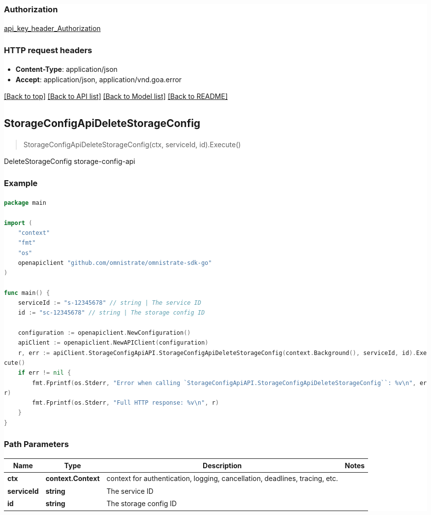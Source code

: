 ### Authorization

[api_key_header_Authorization](../README.md#api_key_header_Authorization)

### HTTP request headers

- **Content-Type**: application/json
- **Accept**: application/json, application/vnd.goa.error

[[Back to top]](#) [[Back to API list]](../README.md#documentation-for-api-endpoints)
[[Back to Model list]](../README.md#documentation-for-models)
[[Back to README]](../README.md)


## StorageConfigApiDeleteStorageConfig

> StorageConfigApiDeleteStorageConfig(ctx, serviceId, id).Execute()

DeleteStorageConfig storage-config-api

### Example

```go
package main

import (
	"context"
	"fmt"
	"os"
	openapiclient "github.com/omnistrate/omnistrate-sdk-go"
)

func main() {
	serviceId := "s-12345678" // string | The service ID
	id := "sc-12345678" // string | The storage config ID

	configuration := openapiclient.NewConfiguration()
	apiClient := openapiclient.NewAPIClient(configuration)
	r, err := apiClient.StorageConfigApiAPI.StorageConfigApiDeleteStorageConfig(context.Background(), serviceId, id).Execute()
	if err != nil {
		fmt.Fprintf(os.Stderr, "Error when calling `StorageConfigApiAPI.StorageConfigApiDeleteStorageConfig``: %v\n", err)
		fmt.Fprintf(os.Stderr, "Full HTTP response: %v\n", r)
	}
}
```

### Path Parameters


Name | Type | Description  | Notes
------------- | ------------- | ------------- | -------------
**ctx** | **context.Context** | context for authentication, logging, cancellation, deadlines, tracing, etc.
**serviceId** | **string** | The service ID | 
**id** | **string** | The storage config ID | 
